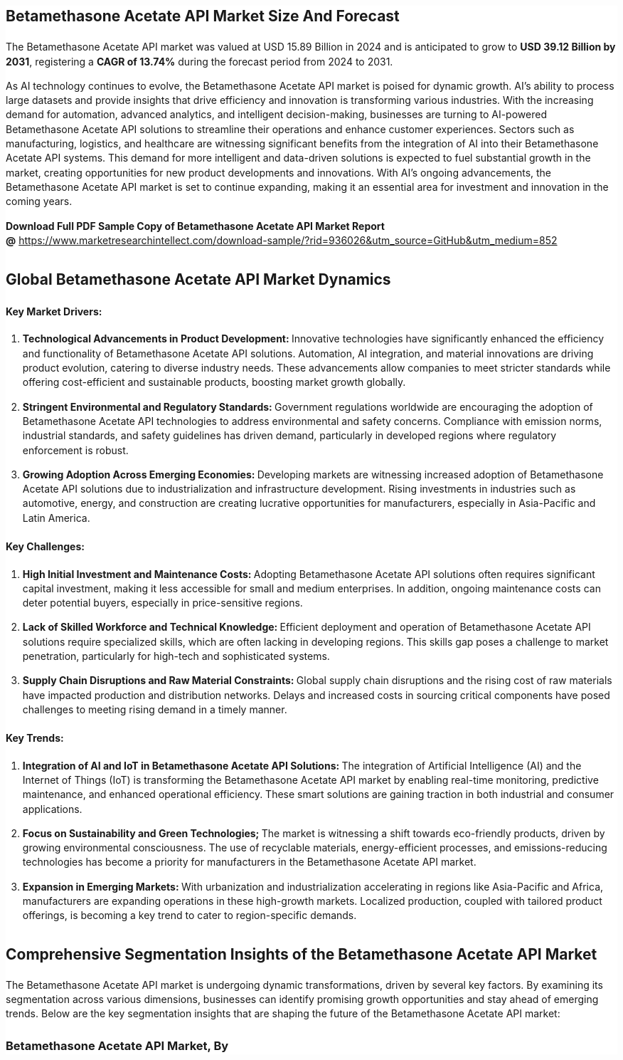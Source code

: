 <h2>Betamethasone Acetate API Market Size And Forecast</h2><p>The Betamethasone Acetate API market was valued at USD 15.89 Billion in 2024 and is anticipated to grow to <strong>USD 39.12 Billion by 2031</strong>, registering a <strong>CAGR of 13.74%</strong> during the forecast period from 2024 to 2031.</p><p>As AI technology continues to evolve, the Betamethasone Acetate API market is poised for dynamic growth. AI’s ability to process large datasets and provide insights that drive efficiency and innovation is transforming various industries. With the increasing demand for automation, advanced analytics, and intelligent decision-making, businesses are turning to AI-powered Betamethasone Acetate API solutions to streamline their operations and enhance customer experiences. Sectors such as manufacturing, logistics, and healthcare are witnessing significant benefits from the integration of AI into their Betamethasone Acetate API systems. This demand for more intelligent and data-driven solutions is expected to fuel substantial growth in the market, creating opportunities for new product developments and innovations. With AI’s ongoing advancements, the Betamethasone Acetate API market is set to continue expanding, making it an essential area for investment and innovation in the coming years.</p><p><strong>Download Full PDF Sample Copy of Betamethasone Acetate API Market Report @</strong>&nbsp;<a href="https://www.marketresearchintellect.com/download-sample/?rid=936026&amp;utm_source=GitHub&amp;utm_medium=852">https://www.marketresearchintellect.com/download-sample/?rid=936026&amp;utm_source=GitHub&amp;utm_medium=852</a></p><h2>Global Betamethasone Acetate API Market Dynamics</h2><h4><strong>Key Market Drivers:</strong></h4><ol><li><p><strong>Technological Advancements in Product Development:&nbsp;</strong>Innovative technologies have significantly enhanced the efficiency and functionality of Betamethasone Acetate API solutions. Automation, AI integration, and material innovations are driving product evolution, catering to diverse industry needs. These advancements allow companies to meet stricter standards while offering cost-efficient and sustainable products, boosting market growth globally.</p></li><li><p><strong>Stringent Environmental and Regulatory Standards:&nbsp;</strong>Government regulations worldwide are encouraging the adoption of Betamethasone Acetate API technologies to address environmental and safety concerns. Compliance with emission norms, industrial standards, and safety guidelines has driven demand, particularly in developed regions where regulatory enforcement is robust.</p></li><li><p><strong>Growing Adoption Across Emerging Economies:&nbsp;</strong>Developing markets are witnessing increased adoption of Betamethasone Acetate API solutions due to industrialization and infrastructure development. Rising investments in industries such as automotive, energy, and construction are creating lucrative opportunities for manufacturers, especially in Asia-Pacific and Latin America.</p></li></ol><h4><strong>Key Challenges:</strong></h4><ol><li><p><strong>High Initial Investment and Maintenance Costs:&nbsp;</strong>Adopting Betamethasone Acetate API solutions often requires significant capital investment, making it less accessible for small and medium enterprises. In addition, ongoing maintenance costs can deter potential buyers, especially in price-sensitive regions.</p></li><li><p><strong>Lack of Skilled Workforce and Technical Knowledge:&nbsp;</strong>Efficient deployment and operation of Betamethasone Acetate API solutions require specialized skills, which are often lacking in developing regions. This skills gap poses a challenge to market penetration, particularly for high-tech and sophisticated systems.</p></li><li><p><strong>Supply Chain Disruptions and Raw Material Constraints:&nbsp;</strong>Global supply chain disruptions and the rising cost of raw materials have impacted production and distribution networks. Delays and increased costs in sourcing critical components have posed challenges to meeting rising demand in a timely manner.</p></li></ol><h4><strong>Key Trends:</strong></h4><ol><li><p><strong>Integration of AI and IoT in Betamethasone Acetate API Solutions:&nbsp;</strong>The integration of Artificial Intelligence (AI) and the Internet of Things (IoT) is transforming the Betamethasone Acetate API market by enabling real-time monitoring, predictive maintenance, and enhanced operational efficiency. These smart solutions are gaining traction in both industrial and consumer applications.</p></li><li><p><strong>Focus on Sustainability and Green Technologies;&nbsp;</strong>The market is witnessing a shift towards eco-friendly products, driven by growing environmental consciousness. The use of recyclable materials, energy-efficient processes, and emissions-reducing technologies has become a priority for manufacturers in the Betamethasone Acetate API market.</p></li><li><p><strong>Expansion in Emerging Markets:&nbsp;</strong>With urbanization and industrialization accelerating in regions like Asia-Pacific and Africa, manufacturers are expanding operations in these high-growth markets. Localized production, coupled with tailored product offerings, is becoming a key trend to cater to region-specific demands.</p></li></ol><div class="article-main__content" data-test-id="publishing-text-block"><h2>Comprehensive Segmentation Insights of the Betamethasone Acetate API Market</h2><p>The Betamethasone Acetate API market is undergoing dynamic transformations, driven by several key factors. By examining its segmentation across various dimensions, businesses can identify promising growth opportunities and stay ahead of emerging trends. Below are the key segmentation insights that are shaping the future of the Betamethasone Acetate API market:</p><h3><strong>Betamethasone Acetate API Market, By